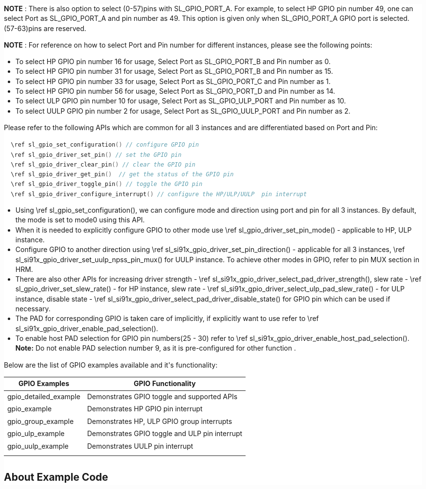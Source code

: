 **NOTE** : There is also option to select (0-57)pins with SL_GPIO_PORT_A. For example, to select HP GPIO pin number 49, one can select Port as SL_GPIO_PORT_A and pin number as 49. This option is given only when SL_GPIO_PORT_A GPIO port is selected. (57-63)pins are reserved.

**NOTE** : For reference on how to select Port and Pin number for different instances, please see the following points:

- To select HP GPIO pin number 16 for usage, Select Port as SL_GPIO_PORT_B and Pin number as 0. 
- To select HP GPIO pin number 31 for usage, Select Port as SL_GPIO_PORT_B and Pin number as 15. 
- To select HP GPIO pin number 33 for usage, Select Port as SL_GPIO_PORT_C and Pin number as 1. 
- To select HP GPIO pin number 56 for usage, Select Port as SL_GPIO_PORT_D and Pin number as 14. 
- To select ULP  GPIO pin number 10 for usage, Select Port as SL_GPIO_ULP_PORT and Pin number as 10. 
- To select UULP  GPIO pin number 2 for usage, Select Port as SL_GPIO_UULP_PORT and Pin number as 2. 

Please refer to the following APIs which are common for all 3 instances and are differentiated based on Port and Pin:

```c
  \ref sl_gpio_set_configuration() // configure GPIO pin
  \ref sl_gpio_driver_set_pin() // set the GPIO pin
  \ref sl_gpio_driver_clear_pin() // clear the GPIO pin
  \ref sl_gpio_driver_get_pin()  // get the status of the GPIO pin
  \ref sl_gpio_driver_toggle_pin() // toggle the GPIO pin
  \ref sl_gpio_driver_configure_interrupt() // configure the HP/ULP/UULP  pin interrupt
```

- Using \ref sl_gpio_set_configuration(), we can configure mode and direction using port and pin for all 3 instances. By default, the mode is set to mode0 using this API.
- When it is needed to explicitly configure GPIO to other mode use \ref sl_gpio_driver_set_pin_mode() - applicable to HP, ULP  instance.
- Configure GPIO to another direction using \ref sl_si91x_gpio_driver_set_pin_direction() - applicable for all 3 instances, \ref sl_si91x_gpio_driver_set_uulp_npss_pin_mux() for UULP  instance. To achieve other modes in GPIO, refer to pin MUX section in HRM.
- There are also other APIs for increasing driver strength - \ref sl_si91x_gpio_driver_select_pad_driver_strength(), 
slew rate - \ref sl_gpio_driver_set_slew_rate() - for HP instance, 
slew rate - \ref sl_si91x_gpio_driver_select_ulp_pad_slew_rate() - for ULP  instance, 
disable state - \ref sl_si91x_gpio_driver_select_pad_driver_disable_state() for GPIO pin which can be used if necessary.
- The PAD for corresponding GPIO is taken care of implicitly, if explicitly want to use refer to \ref sl_si91x_gpio_driver_enable_pad_selection().
- To enable host PAD selection for GPIO pin numbers(25 - 30) refer to \ref sl_si91x_gpio_driver_enable_host_pad_selection().
**Note:** Do not enable PAD selection number 9, as it is pre-configured for other function .

Below are the list of GPIO examples available and it's functionality:

  |  GPIO Examples        |    GPIO Functionality                              |  
  |-----------------------|----------------------------------------------------|  
  | gpio_detailed_example | Demonstrates GPIO toggle and supported APIs        |       
  | gpio_example          |  Demonstrates HP GPIO pin interrupt                |      
  | gpio_group_example    | Demonstrates HP, ULP  GPIO group interrupts        | 
  | gpio_ulp_example      |  Demonstrates GPIO toggle and ULP  pin interrupt   |           
  | gpio_uulp_example     | Demonstrates UULP  pin interrupt                   | 
  |||
## About Example Code
